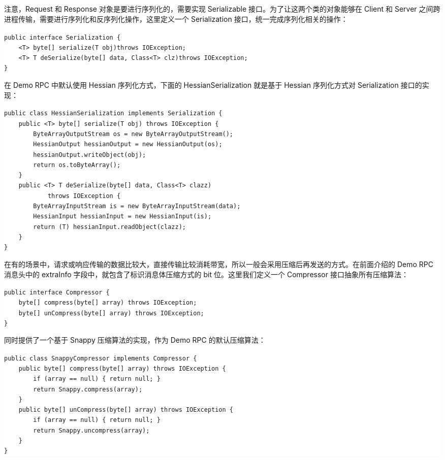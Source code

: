 注意，Request 和 Response 对象是要进行序列化的，需要实现 Serializable 接口。为了让这两个类的对象能够在 Client 和 Server 之间跨进程传输，需要进行序列化和反序列化操作，这里定义一个 Serialization 接口，统一完成序列化相关的操作：

```
public interface Serialization {
    <T> byte[] serialize(T obj)throws IOException;
    <T> T deSerialize(byte[] data, Class<T> clz)throws IOException;
}

```

在 Demo RPC 中默认使用 Hessian 序列化方式，下面的 HessianSerialization 就是基于 Hessian 序列化方式对 Serialization 接口的实现：

```
public class HessianSerialization implements Serialization {
    public <T> byte[] serialize(T obj) throws IOException {
        ByteArrayOutputStream os = new ByteArrayOutputStream();
        HessianOutput hessianOutput = new HessianOutput(os);
        hessianOutput.writeObject(obj);
        return os.toByteArray();
    }
    public <T> T deSerialize(byte[] data, Class<T> clazz) 
            throws IOException {
        ByteArrayInputStream is = new ByteArrayInputStream(data);
        HessianInput hessianInput = new HessianInput(is);
        return (T) hessianInput.readObject(clazz);
    }
}

```

在有的场景中，请求或响应传输的数据比较大，直接传输比较消耗带宽，所以一般会采用压缩后再发送的方式。在前面介绍的 Demo RPC 消息头中的 extraInfo 字段中，就包含了标识消息体压缩方式的 bit 位。这里我们定义一个 Compressor 接口抽象所有压缩算法：

```
public interface Compressor {
    byte[] compress(byte[] array) throws IOException;
    byte[] unCompress(byte[] array) throws IOException;
}

```

同时提供了一个基于 Snappy 压缩算法的实现，作为 Demo RPC 的默认压缩算法：

```
public class SnappyCompressor implements Compressor {
    public byte[] compress(byte[] array) throws IOException {
        if (array == null) { return null; }
        return Snappy.compress(array);
    }
    public byte[] unCompress(byte[] array) throws IOException {
        if (array == null) { return null; }
        return Snappy.uncompress(array);
    }
}

```
